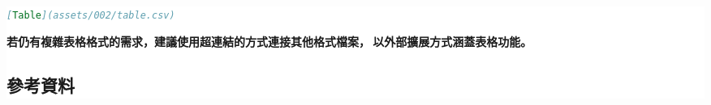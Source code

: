 
```markdown
[Table](assets/002/table.csv)
```

**若仍有複雜表格格式的需求，建議使用超連結的方式連接其他格式檔案，
以外部擴展方式涵蓋表格功能。**


參考資料
------











